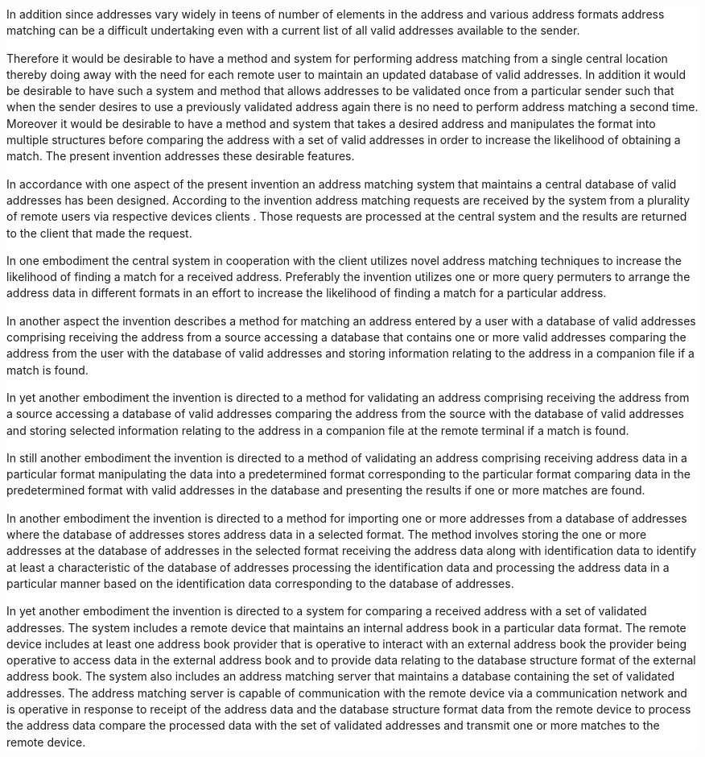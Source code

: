 In addition since addresses vary widely in teens of number of elements in the address and various address formats address matching can be a difficult undertaking even with a current list of all valid addresses available to the sender.

Therefore it would be desirable to have a method and system for performing address matching from a single central location thereby doing away with the need for each remote user to maintain an updated database of valid addresses. In addition it would be desirable to have such a system and method that allows addresses to be validated once from a particular sender such that when the sender desires to use a previously validated address again there is no need to perform address matching a second time. Moreover it would be desirable to have a method and system that takes a desired address and manipulates the format into multiple structures before comparing the address with a set of valid addresses in order to increase the likelihood of obtaining a match. The present invention addresses these desirable features.

In accordance with one aspect of the present invention an address matching system that maintains a central database of valid addresses has been designed. According to the invention address matching requests are received by the system from a plurality of remote users via respective devices clients . Those requests are processed at the central system and the results are returned to the client that made the request.

In one embodiment the central system in cooperation with the client utilizes novel address matching techniques to increase the likelihood of finding a match for a received address. Preferably the invention utilizes one or more query permuters to arrange the address data in different formats in an effort to increase the likelihood of finding a match for a particular address.

In another aspect the invention describes a method for matching an address entered by a user with a database of valid addresses comprising receiving the address from a source accessing a database that contains one or more valid addresses comparing the address from the user with the database of valid addresses and storing information relating to the address in a companion file if a match is found.

In yet another embodiment the invention is directed to a method for validating an address comprising receiving the address from a source accessing a database of valid addresses comparing the address from the source with the database of valid addresses and storing selected information relating to the address in a companion file at the remote terminal if a match is found.

In still another embodiment the invention is directed to a method of validating an address comprising receiving address data in a particular format manipulating the data into a predetermined format corresponding to the particular format comparing data in the predetermined format with valid addresses in the database and presenting the results if one or more matches are found.

In another embodiment the invention is directed to a method for importing one or more addresses from a database of addresses where the database of addresses stores address data in a selected format. The method involves storing the one or more addresses at the database of addresses in the selected format receiving the address data along with identification data to identify at least a characteristic of the database of addresses processing the identification data and processing the address data in a particular manner based on the identification data corresponding to the database of addresses.

In yet another embodiment the invention is directed to a system for comparing a received address with a set of validated addresses. The system includes a remote device that maintains an internal address book in a particular data format. The remote device includes at least one address book provider that is operative to interact with an external address book the provider being operative to access data in the external address book and to provide data relating to the database structure format of the external address book. The system also includes an address matching server that maintains a database containing the set of validated addresses. The address matching server is capable of communication with the remote device via a communication network and is operative in response to receipt of the address data and the database structure format data from the remote device to process the address data compare the processed data with the set of validated addresses and transmit one or more matches to the remote device.
